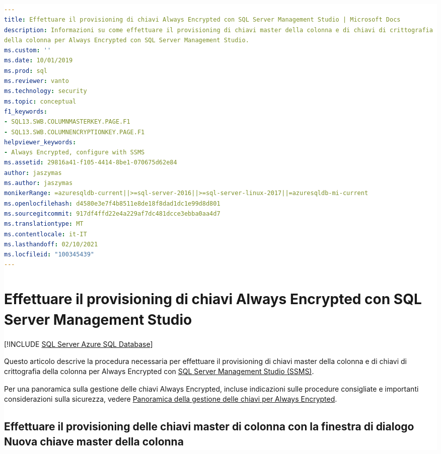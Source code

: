 ```yaml
---
title: Effettuare il provisioning di chiavi Always Encrypted con SQL Server Management Studio | Microsoft Docs
description: Informazioni su come effettuare il provisioning di chiavi master della colonna e di chiavi di crittografia della colonna per Always Encrypted con SQL Server Management Studio.
ms.custom: ''
ms.date: 10/01/2019
ms.prod: sql
ms.reviewer: vanto
ms.technology: security
ms.topic: conceptual
f1_keywords:
- SQL13.SWB.COLUMNMASTERKEY.PAGE.F1
- SQL13.SWB.COLUMNENCRYPTIONKEY.PAGE.F1
helpviewer_keywords:
- Always Encrypted, configure with SSMS
ms.assetid: 29816a41-f105-4414-8be1-070675d62e84
author: jaszymas
ms.author: jaszymas
monikerRange: =azuresqldb-current||>=sql-server-2016||>=sql-server-linux-2017||=azuresqldb-mi-current
ms.openlocfilehash: d4580e3e7f4b8511e8de18f8dad1dc1e99d8d801
ms.sourcegitcommit: 917df4ffd22e4a229af7dc481dcce3ebba0aa4d7
ms.translationtype: MT
ms.contentlocale: it-IT
ms.lasthandoff: 02/10/2021
ms.locfileid: "100345439"
---
```

# <a name="provision-always-encrypted-keys-using-sql-server-management-studio"></a>Effettuare il provisioning di chiavi Always Encrypted con SQL Server Management Studio
[!INCLUDE [SQL Server Azure SQL Database](../../../includes/applies-to-version/sql-asdb.md)]

Questo articolo descrive la procedura necessaria per effettuare il provisioning di chiavi master della colonna e di chiavi di crittografia della colonna per Always Encrypted con [SQL Server Management Studio (SSMS)](../../../ssms/download-sql-server-management-studio-ssms.md).

Per una panoramica sulla gestione delle chiavi Always Encrypted, incluse indicazioni sulle procedure consigliate e importanti considerazioni sulla sicurezza, vedere [Panoramica della gestione delle chiavi per Always Encrypted](../../../relational-databases/security/encryption/overview-of-key-management-for-always-encrypted.md).

<a name="provisioncmk"></a>
## <a name="provision-column-master-keys-with-the-new-column-master-key-dialog"></a>Effettuare il provisioning delle chiavi master di colonna con la finestra di dialogo Nuova chiave master della colonna
